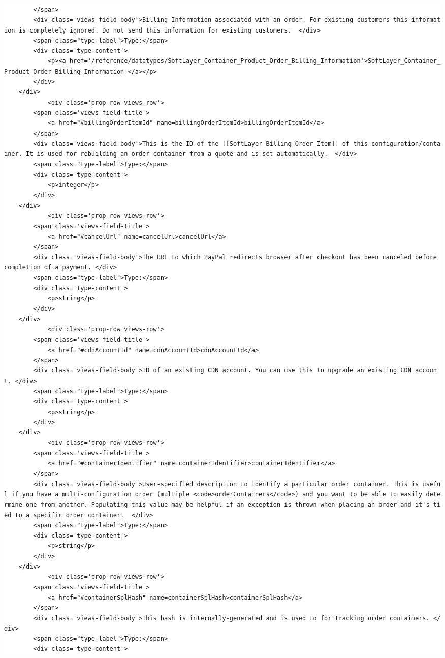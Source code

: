             </span>
            <div class='views-field-body'>Billing Information associated with an order. For existing customers this information is completely ignored. Do not send this information for existing customers.  </div>
            <span class="type-label">Type:</span> 
            <div class='type-content'>
                <p><a href='/reference/datatypes/SoftLayer_Container_Product_Order_Billing_Information'>SoftLayer_Container_Product_Order_Billing_Information </a></p>
            </div>
        </div>
                <div class='prop-row views-row'>
            <span class='views-field-title'>
                <a href="#billingOrderItemId" name=billingOrderItemId>billingOrderItemId</a>
            </span>
            <div class='views-field-body'>This is the ID of the [[SoftLayer_Billing_Order_Item]] of this configuration/container. It is used for rebuilding an order container from a quote and is set automatically.  </div>
            <span class="type-label">Type:</span> 
            <div class='type-content'>
                <p>integer</p>
            </div>
        </div>
                <div class='prop-row views-row'>
            <span class='views-field-title'>
                <a href="#cancelUrl" name=cancelUrl>cancelUrl</a>
            </span>
            <div class='views-field-body'>The URL to which PayPal redirects browser after checkout has been canceled before completion of a payment. </div>
            <span class="type-label">Type:</span> 
            <div class='type-content'>
                <p>string</p>
            </div>
        </div>
                <div class='prop-row views-row'>
            <span class='views-field-title'>
                <a href="#cdnAccountId" name=cdnAccountId>cdnAccountId</a>
            </span>
            <div class='views-field-body'>ID of an existing CDN account. You can use this to upgrade an existing CDN account. </div>
            <span class="type-label">Type:</span> 
            <div class='type-content'>
                <p>string</p>
            </div>
        </div>
                <div class='prop-row views-row'>
            <span class='views-field-title'>
                <a href="#containerIdentifier" name=containerIdentifier>containerIdentifier</a>
            </span>
            <div class='views-field-body'>User-specified description to identify a particular order container. This is useful if you have a multi-configuration order (multiple <code>orderContainers</code>) and you want to be able to easily determine one from another. Populating this value may be helpful if an exception is thrown when placing an order and it's tied to a specific order container.  </div>
            <span class="type-label">Type:</span> 
            <div class='type-content'>
                <p>string</p>
            </div>
        </div>
                <div class='prop-row views-row'>
            <span class='views-field-title'>
                <a href="#containerSplHash" name=containerSplHash>containerSplHash</a>
            </span>
            <div class='views-field-body'>This hash is internally-generated and is used to for tracking order containers. </div>
            <span class="type-label">Type:</span> 
            <div class='type-content'>